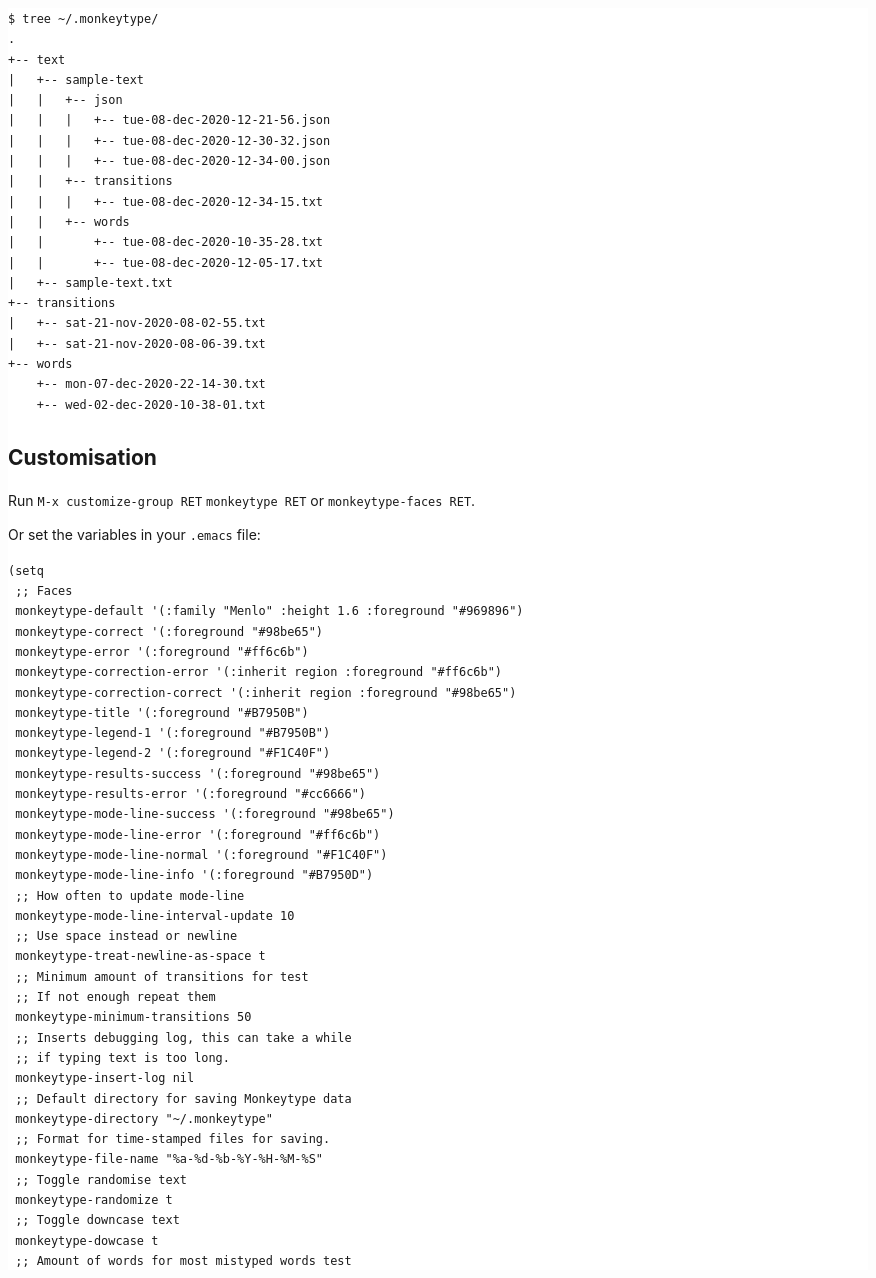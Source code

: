 ```
$ tree ~/.monkeytype/
.
+-- text
|   +-- sample-text
|   |   +-- json
|   |   |   +-- tue-08-dec-2020-12-21-56.json
|   |   |   +-- tue-08-dec-2020-12-30-32.json
|   |   |   +-- tue-08-dec-2020-12-34-00.json
|   |   +-- transitions
|   |   |   +-- tue-08-dec-2020-12-34-15.txt
|   |   +-- words
|   |       +-- tue-08-dec-2020-10-35-28.txt
|   |       +-- tue-08-dec-2020-12-05-17.txt
|   +-- sample-text.txt
+-- transitions
|   +-- sat-21-nov-2020-08-02-55.txt
|   +-- sat-21-nov-2020-08-06-39.txt
+-- words
    +-- mon-07-dec-2020-22-14-30.txt
    +-- wed-02-dec-2020-10-38-01.txt
```

## Customisation

Run `M-x customize-group RET` `monkeytype RET` or `monkeytype-faces RET`.

Or set the variables in your `.emacs` file:

``` emacs-lisp
(setq
 ;; Faces
 monkeytype-default '(:family "Menlo" :height 1.6 :foreground "#969896")
 monkeytype-correct '(:foreground "#98be65")
 monkeytype-error '(:foreground "#ff6c6b")
 monkeytype-correction-error '(:inherit region :foreground "#ff6c6b")
 monkeytype-correction-correct '(:inherit region :foreground "#98be65")
 monkeytype-title '(:foreground "#B7950B")
 monkeytype-legend-1 '(:foreground "#B7950B")
 monkeytype-legend-2 '(:foreground "#F1C40F")
 monkeytype-results-success '(:foreground "#98be65")
 monkeytype-results-error '(:foreground "#cc6666")
 monkeytype-mode-line-success '(:foreground "#98be65")
 monkeytype-mode-line-error '(:foreground "#ff6c6b")
 monkeytype-mode-line-normal '(:foreground "#F1C40F")
 monkeytype-mode-line-info '(:foreground "#B7950D")
 ;; How often to update mode-line
 monkeytype-mode-line-interval-update 10
 ;; Use space instead or newline
 monkeytype-treat-newline-as-space t
 ;; Minimum amount of transitions for test
 ;; If not enough repeat them
 monkeytype-minimum-transitions 50
 ;; Inserts debugging log, this can take a while
 ;; if typing text is too long.
 monkeytype-insert-log nil
 ;; Default directory for saving Monkeytype data
 monkeytype-directory "~/.monkeytype"
 ;; Format for time-stamped files for saving.
 monkeytype-file-name "%a-%d-%b-%Y-%H-%M-%S"
 ;; Toggle randomise text
 monkeytype-randomize t
 ;; Toggle downcase text
 monkeytype-dowcase t
 ;; Amount of words for most mistyped words test
```